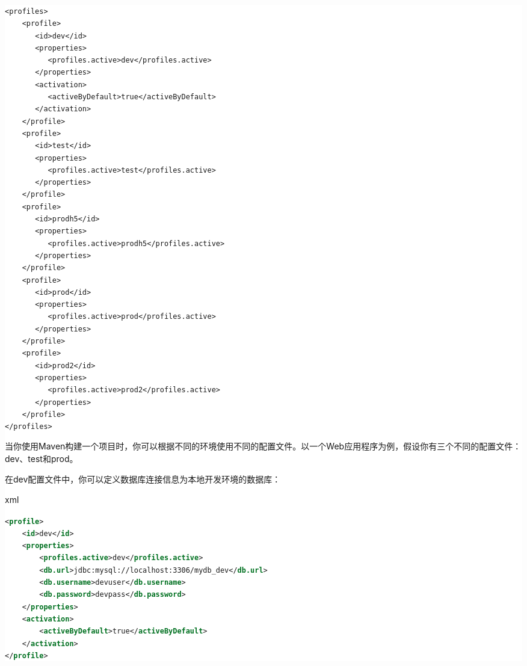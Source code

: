 ```
<profiles>
    <profile>
       <id>dev</id>
       <properties>
          <profiles.active>dev</profiles.active>
       </properties>
       <activation>
          <activeByDefault>true</activeByDefault>
       </activation>
    </profile>
    <profile>
       <id>test</id>
       <properties>
          <profiles.active>test</profiles.active>
       </properties>
    </profile>
    <profile>
       <id>prodh5</id>
       <properties>
          <profiles.active>prodh5</profiles.active>
       </properties>
    </profile>
    <profile>
       <id>prod</id>
       <properties>
          <profiles.active>prod</profiles.active>
       </properties>
    </profile>
    <profile>
       <id>prod2</id>
       <properties>
          <profiles.active>prod2</profiles.active>
       </properties>
    </profile>
</profiles>
```

当你使用Maven构建一个项目时，你可以根据不同的环境使用不同的配置文件。以一个Web应用程序为例，假设你有三个不同的配置文件：dev、test和prod。

在dev配置文件中，你可以定义数据库连接信息为本地开发环境的数据库：

xml

```xml
<profile>
    <id>dev</id>
    <properties>
        <profiles.active>dev</profiles.active>
        <db.url>jdbc:mysql://localhost:3306/mydb_dev</db.url>
        <db.username>devuser</db.username>
        <db.password>devpass</db.password>
    </properties>
    <activation>
        <activeByDefault>true</activeByDefault>
    </activation>
</profile>
```
